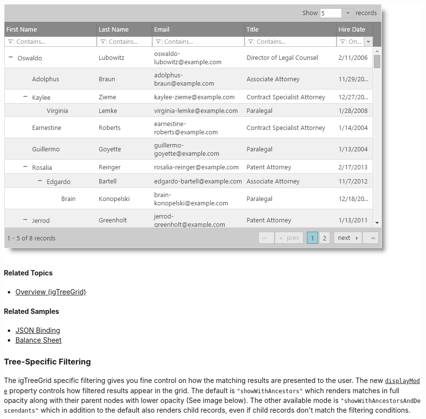 ![](images/Whats_New_In_Ignite_UI_2015_Volume_1_TreeGrid.png)

#### Related Topics

-   [Overview (igTreeGrid)](igTreeGrid-Overview.html)

#### Related Samples

-   [JSON Binding](%%NewSamplesUrl%%/tree-grid/json-binding)
-   [Balance Sheet](%%NewSamplesUrl%%/tree-grid/balance-sheet)

### <a id="tree-grid-filtering"></a>Tree-Specific Filtering

The igTreeGrid specific filtering gives you fine control on how the matching results are presented to the user. The  new [`displayMode`](%%jQueryApiUrl%%/ui.igtreegridfiltering#options:displayMode) property controls how filtered results appear in the grid. The default is `"showWithAncestors"` which renders matches in full opacity along with their parent nodes with lower opacity (See image below). 
The other available mode is `"showWithAncestorsAndDescendants"` which in addition to the default also renders child records, even if child records don't match the filtering conditions.
